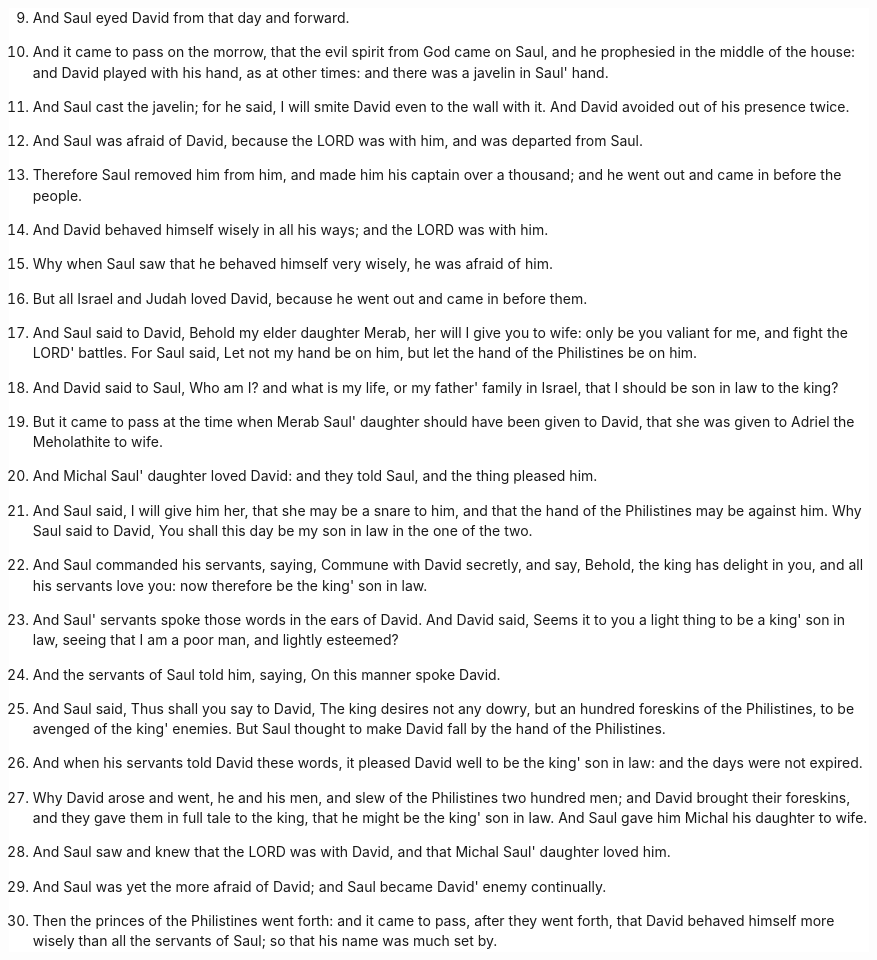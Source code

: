 9. And Saul eyed David from that day and forward.

10. And it came to pass on the morrow, that the evil spirit from God came on Saul, and he prophesied in the middle of the house: and David played with his hand, as at other times: and there was a javelin in Saul' hand.

11. And Saul cast the javelin; for he said, I will smite David even to the wall with it. And David avoided out of his presence twice.

12. And Saul was afraid of David, because the LORD was with him, and was departed from Saul.

13. Therefore Saul removed him from him, and made him his captain over a thousand; and he went out and came in before the people.

14. And David behaved himself wisely in all his ways; and the LORD was with him.

15. Why when Saul saw that he behaved himself very wisely, he was afraid of him.

16. But all Israel and Judah loved David, because he went out and came in before them.

17. And Saul said to David, Behold my elder daughter Merab, her will I give you to wife: only be you valiant for me, and fight the LORD' battles.  For Saul said, Let not my hand be on him, but let the hand of the Philistines be on him.

18. And David said to Saul, Who am I? and what is my life, or my father' family in Israel, that I should be son in law to the king?

19. But it came to pass at the time when Merab Saul' daughter should have been given to David, that she was given to Adriel the Meholathite to wife.

20. And Michal Saul' daughter loved David: and they told Saul, and the thing pleased him.

21. And Saul said, I will give him her, that she may be a snare to him, and that the hand of the Philistines may be against him. Why Saul said to David, You shall this day be my son in law in the one of the two.

22. And Saul commanded his servants, saying, Commune with David secretly, and say, Behold, the king has delight in you, and all his servants love you: now therefore be the king' son in law.

23. And Saul' servants spoke those words in the ears of David. And David said, Seems it to you a light thing to be a king' son in law, seeing that I am a poor man, and lightly esteemed?

24. And the servants of Saul told him, saying, On this manner spoke David.

25. And Saul said, Thus shall you say to David, The king desires not any dowry, but an hundred foreskins of the Philistines, to be avenged of the king' enemies. But Saul thought to make David fall by the hand of the Philistines.

26. And when his servants told David these words, it pleased David well to be the king' son in law: and the days were not expired.

27. Why David arose and went, he and his men, and slew of the Philistines two hundred men; and David brought their foreskins, and they gave them in full tale to the king, that he might be the king' son in law. And Saul gave him Michal his daughter to wife.

28. And Saul saw and knew that the LORD was with David, and that Michal Saul' daughter loved him.

29. And Saul was yet the more afraid of David; and Saul became David' enemy continually.

30. Then the princes of the Philistines went forth: and it came to pass, after they went forth, that David behaved himself more wisely than all the servants of Saul; so that his name was much set by.
